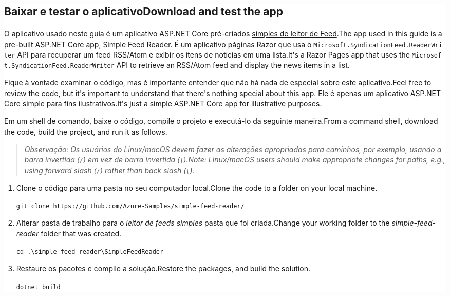 ## <a name="download-and-test-the-app"></a><span data-ttu-id="fd25e-115">Baixar e testar o aplicativo</span><span class="sxs-lookup"><span data-stu-id="fd25e-115">Download and test the app</span></span>

<span data-ttu-id="fd25e-116">O aplicativo usado neste guia é um aplicativo ASP.NET Core pré-criados [simples de leitor de Feed](https://github.com/Azure-Samples/simple-feed-reader/).</span><span class="sxs-lookup"><span data-stu-id="fd25e-116">The app used in this guide is a pre-built ASP.NET Core app, [Simple Feed Reader](https://github.com/Azure-Samples/simple-feed-reader/).</span></span> <span data-ttu-id="fd25e-117">É um aplicativo páginas Razor que usa o `Microsoft.SyndicationFeed.ReaderWriter` API para recuperar um feed RSS/Atom e exibir os itens de notícias em uma lista.</span><span class="sxs-lookup"><span data-stu-id="fd25e-117">It's a Razor Pages app that uses the `Microsoft.SyndicationFeed.ReaderWriter` API to retrieve an RSS/Atom feed and display the news items in a list.</span></span>

<span data-ttu-id="fd25e-118">Fique à vontade examinar o código, mas é importante entender que não há nada de especial sobre este aplicativo.</span><span class="sxs-lookup"><span data-stu-id="fd25e-118">Feel free to review the code, but it's important to understand that there's nothing special about this app.</span></span> <span data-ttu-id="fd25e-119">Ele é apenas um aplicativo ASP.NET Core simple para fins ilustrativos.</span><span class="sxs-lookup"><span data-stu-id="fd25e-119">It's just a simple ASP.NET Core app for illustrative purposes.</span></span>

<span data-ttu-id="fd25e-120">Em um shell de comando, baixe o código, compile o projeto e executá-lo da seguinte maneira.</span><span class="sxs-lookup"><span data-stu-id="fd25e-120">From a command shell, download the code, build the project, and run it as follows.</span></span>

> <span data-ttu-id="fd25e-121">*Observação: Os usuários do Linux/macOS devem fazer as alterações apropriadas para caminhos, por exemplo, usando a barra invertida (`/`) em vez de barra invertida (`\`).*</span><span class="sxs-lookup"><span data-stu-id="fd25e-121">*Note: Linux/macOS users should make appropriate changes for paths, e.g., using forward slash (`/`) rather than back slash (`\`).*</span></span>

1. <span data-ttu-id="fd25e-122">Clone o código para uma pasta no seu computador local.</span><span class="sxs-lookup"><span data-stu-id="fd25e-122">Clone the code to a folder on your local machine.</span></span>

    ```console
    git clone https://github.com/Azure-Samples/simple-feed-reader/
    ```

2. <span data-ttu-id="fd25e-123">Alterar pasta de trabalho para o *leitor de feeds simples* pasta que foi criada.</span><span class="sxs-lookup"><span data-stu-id="fd25e-123">Change your working folder to the *simple-feed-reader* folder that was created.</span></span>

    ```console
    cd .\simple-feed-reader\SimpleFeedReader
    ```

3. <span data-ttu-id="fd25e-124">Restaure os pacotes e compile a solução.</span><span class="sxs-lookup"><span data-stu-id="fd25e-124">Restore the packages, and build the solution.</span></span>

    ```console
    dotnet build
    ```
